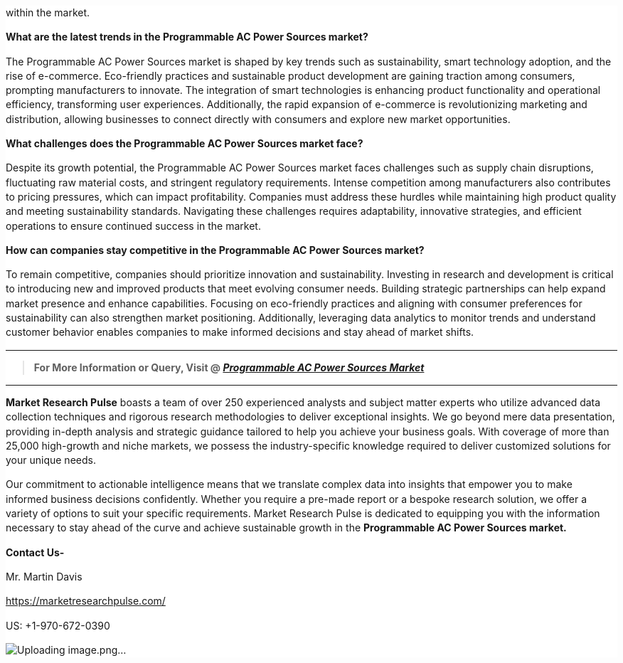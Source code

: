 within the market.</p><p><strong>What are the latest trends in the Programmable AC Power Sources market?</strong></p><p>The Programmable AC Power Sources market is shaped by key trends such as sustainability, smart technology adoption, and the rise of e-commerce. Eco-friendly practices and sustainable product development are gaining traction among consumers, prompting manufacturers to innovate. The integration of smart technologies is enhancing product functionality and operational efficiency, transforming user experiences. Additionally, the rapid expansion of e-commerce is revolutionizing marketing and distribution, allowing businesses to connect directly with consumers and explore new market opportunities.</p><p><strong>What challenges does the Programmable AC Power Sources market face?</strong></p><p>Despite its growth potential, the Programmable AC Power Sources market faces challenges such as supply chain disruptions, fluctuating raw material costs, and stringent regulatory requirements. Intense competition among manufacturers also contributes to pricing pressures, which can impact profitability. Companies must address these hurdles while maintaining high product quality and meeting sustainability standards. Navigating these challenges requires adaptability, innovative strategies, and efficient operations to ensure continued success in the market.</p><p><strong>How can companies stay competitive in the Programmable AC Power Sources market?</strong></p><p>To remain competitive, companies should prioritize innovation and sustainability. Investing in research and development is critical to introducing new and improved products that meet evolving consumer needs. Building strategic partnerships can help expand market presence and enhance capabilities. Focusing on eco-friendly practices and aligning with consumer preferences for sustainability can also strengthen market positioning. Additionally, leveraging data analytics to monitor trends and understand customer behavior enables companies to make informed decisions and stay ahead of market shifts.</p><hr /><blockquote><p><strong>For More Information or Query, Visit @&nbsp;<em><a href="https://marketresearchpulse.com/report/3285/programmable-ac-power-sources-market?utm_source=Linkedin&utm_medium=022">Programmable AC Power Sources Market</a></em></strong></p></blockquote><hr /><p><strong>Market Research Pulse</strong> boasts a team of over 250 experienced analysts and subject matter experts who utilize advanced data collection techniques and rigorous research methodologies to deliver exceptional insights. We go beyond mere data presentation, providing in-depth analysis and strategic guidance tailored to help you achieve your business goals. With coverage of more than 25,000 high-growth and niche markets, we possess the industry-specific knowledge required to deliver customized solutions for your unique needs.</p><p>Our commitment to actionable intelligence means that we translate complex data into insights that empower you to make informed business decisions confidently. Whether you require a pre-made report or a bespoke research solution, we offer a variety of options to suit your specific requirements. Market Research Pulse is dedicated to equipping you with the information necessary to stay ahead of the curve and achieve sustainable growth in the <strong>Programmable AC Power Sources market.</strong></p><p><strong>Contact Us-</strong></p><p>Mr. Martin Davis</p><p>https://marketresearchpulse.com/</p><p>US: +1-970-672-0390</p>
![Uploading image.png…]()
